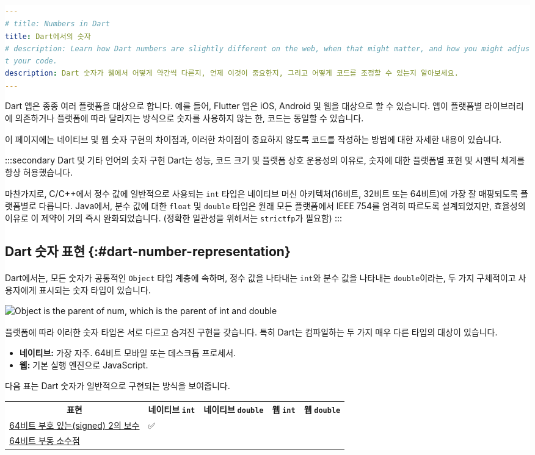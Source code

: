 ```yaml
---
# title: Numbers in Dart
title: Dart에서의 숫자
# description: Learn how Dart numbers are slightly different on the web, when that might matter, and how you might adjust your code.
description: Dart 숫자가 웹에서 어떻게 약간씩 다른지, 언제 이것이 중요한지, 그리고 어떻게 코드를 조정할 수 있는지 알아보세요.
---
```


Dart 앱은 종종 여러 플랫폼을 대상으로 합니다. 
예를 들어, Flutter 앱은 iOS, Android 및 웹을 대상으로 할 수 있습니다. 
앱이 플랫폼별 라이브러리에 의존하거나 플랫폼에 따라 달라지는 방식으로 숫자를 사용하지 않는 한, 
코드는 동일할 수 있습니다.

이 페이지에는 네이티브 및 웹 숫자 구현의 차이점과, 
이러한 차이점이 중요하지 않도록 코드를 작성하는 방법에 대한 자세한 내용이 있습니다.

:::secondary Dart 및 기타 언어의 숫자 구현
Dart는 성능, 코드 크기 및 플랫폼 상호 운용성의 이유로, 
숫자에 대한 플랫폼별 표현 및 시맨틱 체계를 항상 허용했습니다.

마찬가지로, C/C++에서 정수 값에 일반적으로 사용되는 `int` 타입은 네이티브 머신 아키텍처(16비트, 32비트 또는 64비트)에 가장 잘 매핑되도록 플랫폼별로 다릅니다. 
Java에서, 분수 값에 대한 `float` 및 `double` 타입은 원래 모든 플랫폼에서 IEEE 754를 엄격히 따르도록 설계되었지만, 
효율성의 이유로 이 제약이 거의 즉시 완화되었습니다. (정확한 일관성을 위해서는 `strictfp`가 필요함)
:::


## Dart 숫자 표현 {:#dart-number-representation}

Dart에서는, 모든 숫자가 공통적인 `Object` 타입 계층에 속하며, 
정수 값을 나타내는 `int`와 분수 값을 나타내는 `double`이라는, 
두 가지 구체적이고 사용자에게 표시되는 숫자 타입이 있습니다.

<img 
  src="/assets/img/number-class-hierarchy.svg" 
  alt="Object is the parent of num, which is the parent of int and double">

플랫폼에 따라 이러한 숫자 타입은 서로 다르고 숨겨진 구현을 갖습니다. 
특히 Dart는 컴파일하는 두 가지 매우 다른 타입의 대상이 있습니다.

* **네이티브:** 가장 자주. 64비트 모바일 또는 데스크톱 프로세서.
* **웹:** 기본 실행 엔진으로 JavaScript.

다음 표는 Dart 숫자가 일반적으로 구현되는 방식을 보여줍니다.

<div class="table-wrapper">
  <table class="table table-striped nowrap">
    <tr>
      <th>표현</th>
      <th>네이티브 <code>int</code></th>
      <th>네이티브 <code>double</code></th>
      <th>웹 <code>int</code></th>
      <th>웹 <code>double</code></th>
    </tr>
    <tr>
      <td><a href="https://en.wikipedia.org/wiki/Two%27s_complement">
        64비트 부호 있는(signed) 2의 보수</a>
      </td>
      <td>✅</td>
      <td></td>
      <td></td>
      <td></td>
    </tr>
    <tr>
      <td>
        <a href="https://en.wikipedia.org/wiki/Double-precision_floating-point_format">64비트 부동 소수점</a>